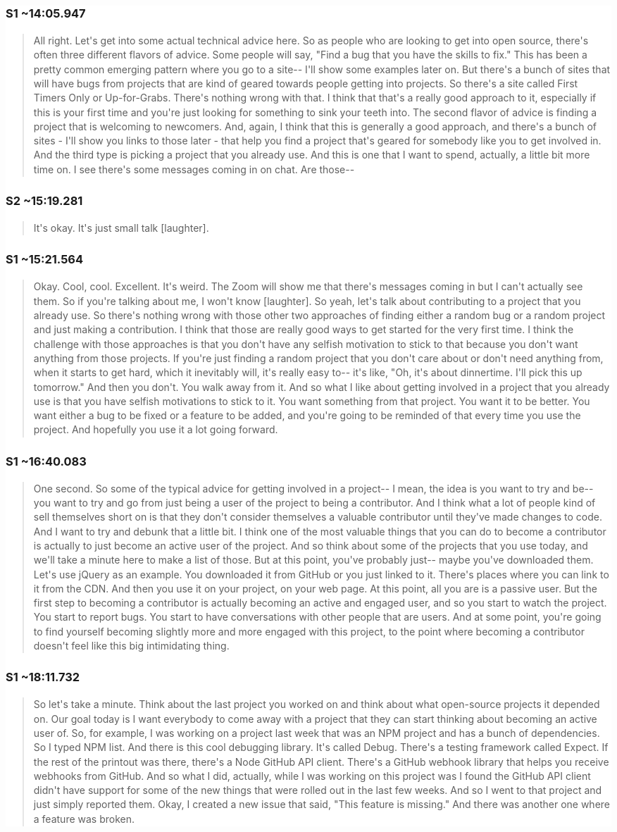 ### S1 ~14:05.947
> All right. Let's get into some actual technical advice here. So as people who are looking to get into open source, there's often three different flavors of advice. Some people will say, "Find a bug that you have the skills to fix." This has been a pretty common emerging pattern where you go to a site-- I'll show some examples later on. But there's a bunch of sites that will have bugs from projects that are kind of geared towards people getting into projects. So there's a site called First Timers Only or Up-for-Grabs. There's nothing wrong with that. I think that that's a really good approach to it, especially if this is your first time and you're just looking for something to sink your teeth into. The second flavor of advice is finding a project that is welcoming to newcomers. And, again, I think that this is generally a good approach, and there's a bunch of sites - I'll show you links to those later - that help you find a project that's geared for somebody like you to get involved in. And the third type is picking a project that you already use. And this is one that I want to spend, actually, a little bit more time on. I see there's some messages coming in on chat. Are those--

### S2 ~15:19.281
> It's okay. It's just small talk [laughter].

### S1 ~15:21.564
> Okay. Cool, cool. Excellent. It's weird. The Zoom will show me that there's messages coming in but I can't actually see them. So if you're talking about me, I won't know [laughter]. So yeah, let's talk about contributing to a project that you already use. So there's nothing wrong with those other two approaches of finding either a random bug or a random project and just making a contribution. I think that those are really good ways to get started for the very first time. I think the challenge with those approaches is that you don't have any selfish motivation to stick to that because you don't want anything from those projects. If you're just finding a random project that you don't care about or don't need anything from, when it starts to get hard, which it inevitably will, it's really easy to-- it's like, "Oh, it's about dinnertime. I'll pick this up tomorrow." And then you don't. You walk away from it. And so what I like about getting involved in a project that you already use is that you have selfish motivations to stick to it. You want something from that project. You want it to be better. You want either a bug to be fixed or a feature to be added, and you're going to be reminded of that every time you use the project. And hopefully you use it a lot going forward.

### S1 ~16:40.083
> One second. So some of the typical advice for getting involved in a project-- I mean, the idea is you want to try and be-- you want to try and go from just being a user of the project to being a contributor. And I think what a lot of people kind of sell themselves short on is that they don't consider themselves a valuable contributor until they've made changes to code. And I want to try and debunk that a little bit. I think one of the most valuable things that you can do to become a contributor is actually to just become an active user of the project. And so think about some of the projects that you use today, and we'll take a minute here to make a list of those. But at this point, you've probably just-- maybe you've downloaded them. Let's use jQuery as an example. You downloaded it from GitHub or you just linked to it. There's places where you can link to it from the CDN. And then you use it on your project, on your web page. At this point, all you are is a passive user. But the first step to becoming a contributor is actually becoming an active and engaged user, and so you start to watch the project. You start to report bugs. You start to have conversations with other people that are users. And at some point, you're going to find yourself becoming slightly more and more engaged with this project, to the point where becoming a contributor doesn't feel like this big intimidating thing.

### S1 ~18:11.732
> So let's take a minute. Think about the last project you worked on and think about what open-source projects it depended on. Our goal today is I want everybody to come away with a project that they can start thinking about becoming an active user of. So, for example, I was working on a project last week that was an NPM project and has a bunch of dependencies. So I typed NPM list. And there is this cool debugging library. It's called Debug. There's a testing framework called Expect. If the rest of the printout was there, there's a Node GitHub API client. There's a GitHub webhook library that helps you receive webhooks from GitHub. And so what I did, actually, while I was working on this project was I found the GitHub API client didn't have support for some of the new things that were rolled out in the last few weeks. And so I went to that project and just simply reported them. Okay, I created a new issue that said, "This feature is missing." And there was another one where a feature was broken.
